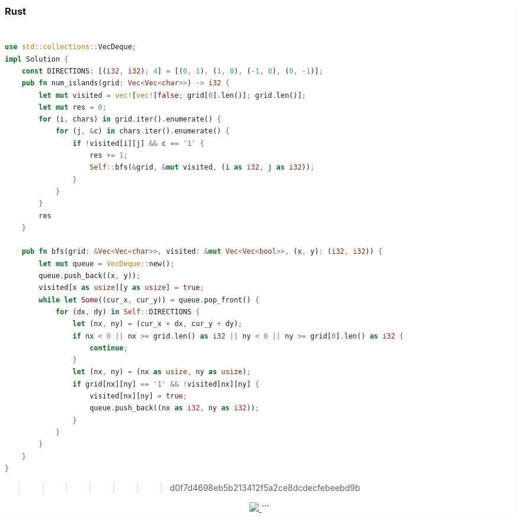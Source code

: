 

### Rust

```rust

use std::collections::VecDeque;
impl Solution {
    const DIRECTIONS: [(i32, i32); 4] = [(0, 1), (1, 0), (-1, 0), (0, -1)];
    pub fn num_islands(grid: Vec<Vec<char>>) -> i32 {
        let mut visited = vec![vec![false; grid[0].len()]; grid.len()];
        let mut res = 0;
        for (i, chars) in grid.iter().enumerate() {
            for (j, &c) in chars.iter().enumerate() {
                if !visited[i][j] && c == '1' {
                    res += 1;
                    Self::bfs(&grid, &mut visited, (i as i32, j as i32));
                }
            }
        }
        res
    }

    pub fn bfs(grid: &Vec<Vec<char>>, visited: &mut Vec<Vec<bool>>, (x, y): (i32, i32)) {
        let mut queue = VecDeque::new();
        queue.push_back((x, y));
        visited[x as usize][y as usize] = true;
        while let Some((cur_x, cur_y)) = queue.pop_front() {
            for (dx, dy) in Self::DIRECTIONS {
                let (nx, ny) = (cur_x + dx, cur_y + dy);
                if nx < 0 || nx >= grid.len() as i32 || ny < 0 || ny >= grid[0].len() as i32 {
                    continue;
                }
                let (nx, ny) = (nx as usize, ny as usize);
                if grid[nx][ny] == '1' && !visited[nx][ny] {
                    visited[nx][ny] = true;
                    queue.push_back((nx as i32, ny as i32));
                }
            }
        }
    }
}
```
>>>>>>> d0f7d4698eb5b213412f5a2ce8dcdecfebeebd9b
<p align="center">
<a href="https://programmercarl.com/other/kstar.html" target="_blank">
  <img src="../pics/网站星球宣传海报.jpg" width="1000"/>
</a>
```

